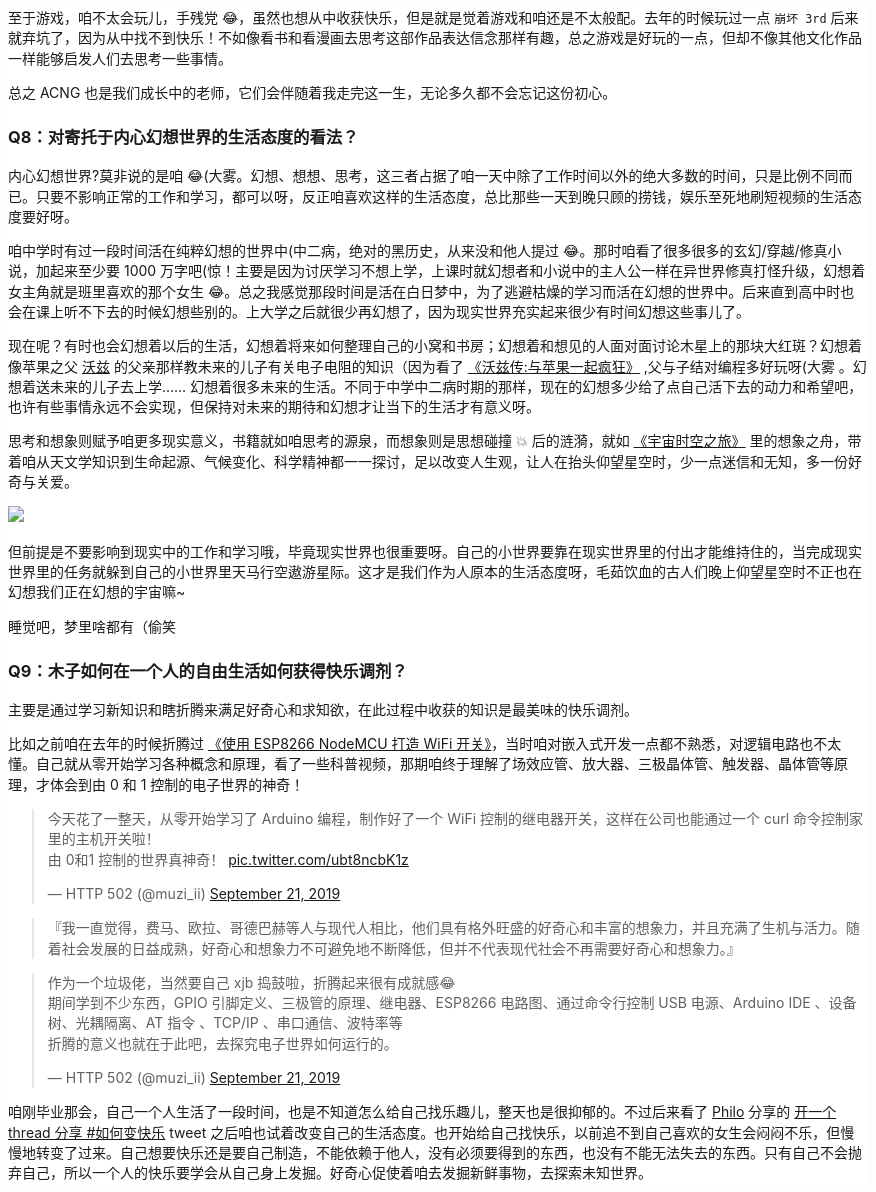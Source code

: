 至于游戏，咱不太会玩儿，手残党 😂，虽然也想从中收获快乐，但是就是觉着游戏和咱还是不太般配。去年的时候玩过一点 `崩坏 3rd` 后来就弃坑了，因为从中找不到快乐！不如像看书和看漫画去思考这部作品表达信念那样有趣，总之游戏是好玩的一点，但却不像其他文化作品一样能够启发人们去思考一些事情。

总之 ACNG 也是我们成长中的老师，它们会伴随着我走完这一生，无论多久都不会忘记这份初心。

### Q8：对寄托于内心幻想世界的生活态度的看法？

内心幻想世界?莫非说的是咱 😂(大雾。幻想、想想、思考，这三者占据了咱一天中除了工作时间以外的绝大多数的时间，只是比例不同而已。只要不影响正常的工作和学习，都可以呀，反正咱喜欢这样的生活态度，总比那些一天到晚只顾的捞钱，娱乐至死地刷短视频的生活态度要好呀。

咱中学时有过一段时间活在纯粹幻想的世界中(中二病，绝对的黑历史，从来没和他人提过 😂。那时咱看了很多很多的玄幻/穿越/修真小说，加起来至少要 1000 万字吧(惊！主要是因为讨厌学习不想上学，上课时就幻想者和小说中的主人公一样在异世界修真打怪升级，幻想着女主角就是班里喜欢的那个女生 😂。总之我感觉那段时间是活在白日梦中，为了逃避枯燥的学习而活在幻想的世界中。后来直到高中时也会在课上听不下去的时候幻想些别的。上大学之后就很少再幻想了，因为现实世界充实起来很少有时间幻想这些事儿了。

现在呢？有时也会幻想着以后的生活，幻想着将来如何整理自己的小窝和书房；幻想着和想见的人面对面讨论木星上的那块大红斑？幻想着像苹果之父 [沃兹](https://zh.wikipedia.org/wiki/%E6%96%AF%E8%92%82%E5%A4%AB%C2%B7%E6%B2%83%E5%85%B9%E5%B0%BC%E4%BA%9A%E5%85%8B) 的父亲那样教未来的儿子有关电子电阻的知识（因为看了 [《沃兹传:与苹果一起疯狂》](https://m.douban.com/book/subject/21966356/) ,父与子结对编程多好玩呀(大雾 。幻想着送未来的儿子去上学…… 幻想着很多未来的生活。不同于中学中二病时期的那样，现在的幻想多少给了点自己活下去的动力和希望吧，也许有些事情永远不会实现，但保持对未来的期待和幻想才让当下的生活才有意义呀。

思考和想象则赋予咱更多现实意义，书籍就如咱思考的源泉，而想象则是思想碰撞 💥 后的涟漪，就如 [《宇宙时空之旅》](https://zh.wikipedia.org/zh-cn/%E5%AE%87%E5%AE%99%E6%97%B6%E7%A9%BA%E4%B9%8B%E6%97%85) 里的想象之舟，带着咱从天文学知识到生命起源、气候变化、科学精神都一一探讨，足以改变人生观，让人在抬头仰望星空时，少一点迷信和无知，多一份好奇与关爱。

![](https://p.k8s.li/20200404190442465.png)

但前提是不要影响到现实中的工作和学习哦，毕竟现实世界也很重要呀。自己的小世界要靠在现实世界里的付出才能维持住的，当完成现实世界里的任务就躲到自己的小世界里天马行空遨游星际。这才是我们作为人原本的生活态度呀，毛茹饮血的古人们晚上仰望星空时不正也在幻想我们正在幻想的宇宙嘛~

睡觉吧，梦里啥都有（偷笑

### Q9：木子如何在一个人的自由生活如何获得快乐调剂？

主要是通过学习新知识和瞎折腾来满足好奇心和求知欲，在此过程中收获的知识是最美味的快乐调剂。

比如之前咱在去年的时候折腾过 [《使用 ESP8266 NodeMCU 打造 WiFi 开关》](https://blog.k8s.li/esp8266-pc-switch.html)，当时咱对嵌入式开发一点都不熟悉，对逻辑电路也不太懂。自己就从零开始学习各种概念和原理，看了一些科普视频，那期咱终于理解了场效应管、放大器、三极晶体管、触发器、晶体管等原理，才体会到由 0 和 1 控制的电子世界的神奇！

<blockquote class="twitter-tweet"><p lang="zh" dir="ltr">今天花了一整天，从零开始学习了 Arduino 编程，制作好了一个 WiFi 控制的继电器开关，这样在公司也能通过一个 curl 命令控制家里的主机开关啦！<br>由 0和1 控制的世界真神奇！ <a href="https://t.co/ubt8ncbK1z">pic.twitter.com/ubt8ncbK1z</a></p>&mdash; HTTP 502 (@muzi_ii) <a href="https://twitter.com/muzi_ii/status/1175408986557779968?ref_src=twsrc%5Etfw">September 21, 2019</a></blockquote> <script async src="https://platform.twitter.com/widgets.js" charset="utf-8"></script>

> 『我一直觉得，费马、欧拉、哥德巴赫等人与现代人相比，他们具有格外旺盛的好奇心和丰富的想象力，并且充满了生机与活力。随着社会发展的日益成熟，好奇心和想象力不可避免地不断降低，但并不代表现代社会不再需要好奇心和想象力。』

<blockquote class="twitter-tweet"><p lang="zh" dir="ltr">作为一个垃圾佬，当然要自己 xjb 捣鼓啦，折腾起来很有成就感😂<br>期间学到不少东西，GPIO 引脚定义、三极管的原理、继电器、ESP8266 电路图、通过命令行控制 USB 电源、Arduino IDE 、设备树、光耦隔离、AT 指令 、TCP/IP 、串口通信、波特率等<br>折腾的意义也就在于此吧，去探究电子世界如何运行的。</p>&mdash; HTTP 502 (@muzi_ii) <a href="https://twitter.com/muzi_ii/status/1175445308681015298?ref_src=twsrc%5Etfw">September 21, 2019</a></blockquote> <script async src="https://platform.twitter.com/widgets.js" charset="utf-8"></script>

咱刚毕业那会，自己一个人生活了一段时间，也是不知道怎么给自己找乐趣儿，整天也是很抑郁的。不过后来看了 [Philo](https://twitter.com/Philo2018) 分享的 [开一个 thread 分享 #如何变快乐](https://twitter.com/Philo2018/status/1160151987654025218) tweet 之后咱也试着改变自己的生活态度。也开始给自己找快乐，以前追不到自己喜欢的女生会闷闷不乐，但慢慢地转变了过来。自己想要快乐还是要自己制造，不能依赖于他人，没有必须要得到的东西，也没有不能无法失去的东西。只有自己不会抛弃自己，所以一个人的快乐要学会从自己身上发掘。好奇心促使着咱去发掘新鲜事物，去探索未知世界。
